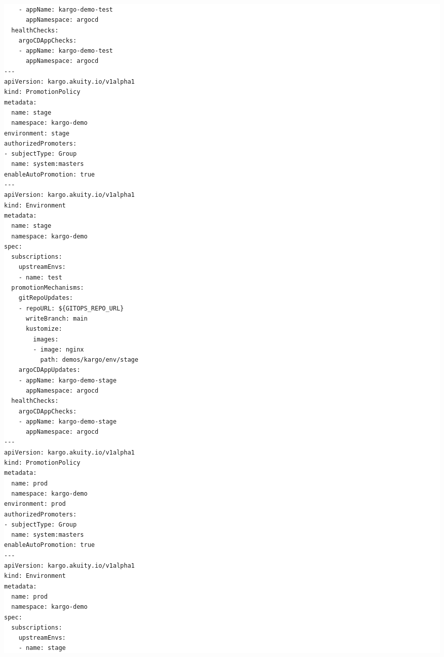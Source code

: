    ```shell
       - appName: kargo-demo-test
         appNamespace: argocd
     healthChecks:
       argoCDAppChecks:
       - appName: kargo-demo-test
         appNamespace: argocd
   ---
   apiVersion: kargo.akuity.io/v1alpha1
   kind: PromotionPolicy
   metadata:
     name: stage
     namespace: kargo-demo
   environment: stage
   authorizedPromoters:
   - subjectType: Group
     name: system:masters
   enableAutoPromotion: true
   ---
   apiVersion: kargo.akuity.io/v1alpha1
   kind: Environment
   metadata:
     name: stage
     namespace: kargo-demo
   spec:
     subscriptions:
       upstreamEnvs:
       - name: test
     promotionMechanisms:
       gitRepoUpdates:
       - repoURL: ${GITOPS_REPO_URL}
         writeBranch: main
         kustomize:
           images:
           - image: nginx
             path: demos/kargo/env/stage
       argoCDAppUpdates:
       - appName: kargo-demo-stage
         appNamespace: argocd
     healthChecks:
       argoCDAppChecks:
       - appName: kargo-demo-stage
         appNamespace: argocd
   ---
   apiVersion: kargo.akuity.io/v1alpha1
   kind: PromotionPolicy
   metadata:
     name: prod
     namespace: kargo-demo
   environment: prod
   authorizedPromoters:
   - subjectType: Group
     name: system:masters
   enableAutoPromotion: true
   ---
   apiVersion: kargo.akuity.io/v1alpha1
   kind: Environment
   metadata:
     name: prod
     namespace: kargo-demo
   spec:
     subscriptions:
       upstreamEnvs:
       - name: stage
   ```